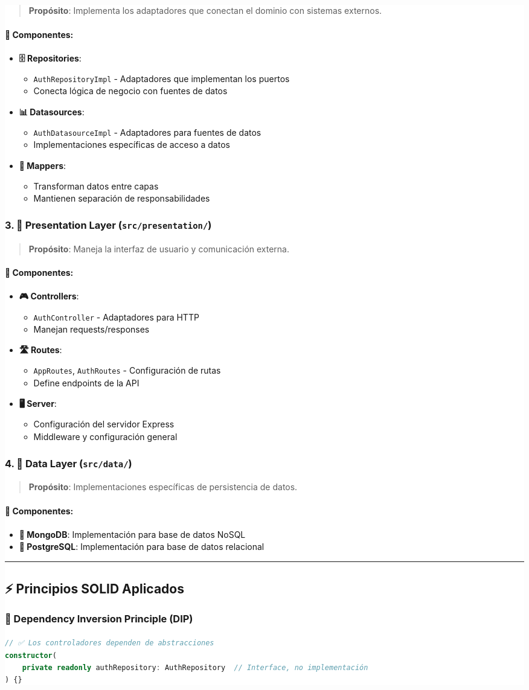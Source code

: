 > **Propósito**: Implementa los adaptadores que conectan el dominio con sistemas externos.

#### 📁 Componentes:

- **🗄️ Repositories**: 
  - `AuthRepositoryImpl` - Adaptadores que implementan los puertos
  - Conecta lógica de negocio con fuentes de datos

- **📊 Datasources**: 
  - `AuthDatasourceImpl` - Adaptadores para fuentes de datos
  - Implementaciones específicas de acceso a datos

- **🔄 Mappers**: 
  - Transforman datos entre capas
  - Mantienen separación de responsabilidades

### 3. 🎨 Presentation Layer (`src/presentation/`)

> **Propósito**: Maneja la interfaz de usuario y comunicación externa.

#### 📁 Componentes:

- **🎮 Controllers**: 
  - `AuthController` - Adaptadores para HTTP
  - Manejan requests/responses

- **🛣️ Routes**: 
  - `AppRoutes`, `AuthRoutes` - Configuración de rutas
  - Define endpoints de la API

- **🖥️ Server**: 
  - Configuración del servidor Express
  - Middleware y configuración general

### 4. 💾 Data Layer (`src/data/`)

> **Propósito**: Implementaciones específicas de persistencia de datos.

#### 📁 Componentes:

- **🍃 MongoDB**: Implementación para base de datos NoSQL
- **🐘 PostgreSQL**: Implementación para base de datos relacional

---

## ⚡ Principios SOLID Aplicados

### 🔄 Dependency Inversion Principle (DIP)
```typescript
// ✅ Los controladores dependen de abstracciones
constructor(
    private readonly authRepository: AuthRepository  // Interface, no implementación
) {}
```
